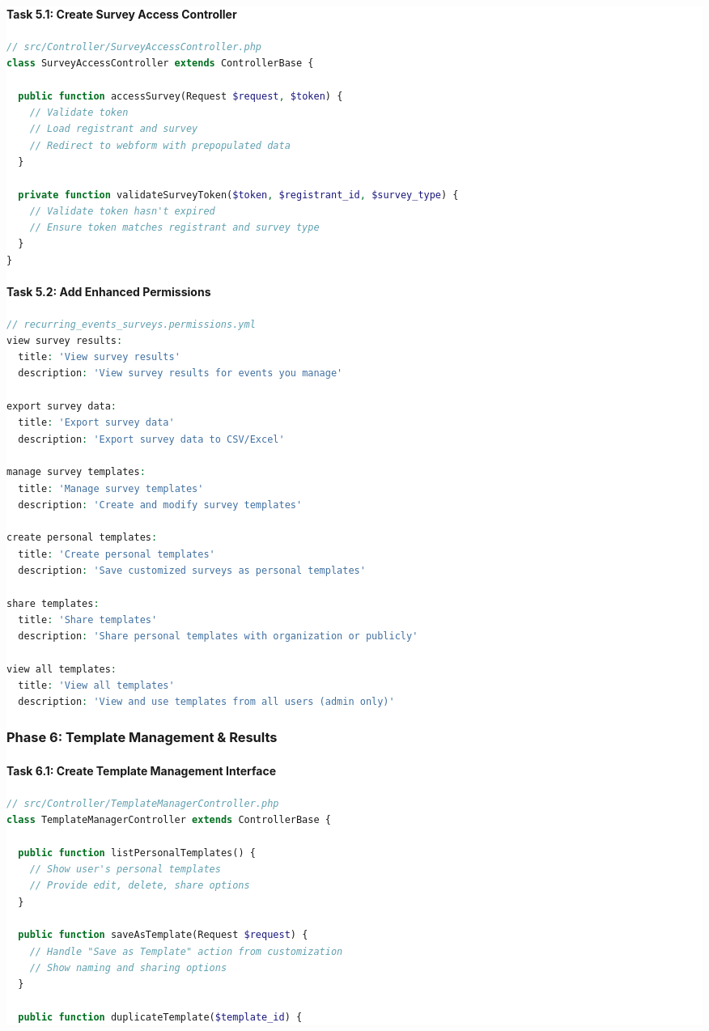 #### Task 5.1: Create Survey Access Controller
```php
// src/Controller/SurveyAccessController.php
class SurveyAccessController extends ControllerBase {
  
  public function accessSurvey(Request $request, $token) {
    // Validate token
    // Load registrant and survey
    // Redirect to webform with prepopulated data
  }
  
  private function validateSurveyToken($token, $registrant_id, $survey_type) {
    // Validate token hasn't expired
    // Ensure token matches registrant and survey type
  }
}
```

#### Task 5.2: Add Enhanced Permissions
```php
// recurring_events_surveys.permissions.yml
view survey results:
  title: 'View survey results'
  description: 'View survey results for events you manage'

export survey data:
  title: 'Export survey data'
  description: 'Export survey data to CSV/Excel'

manage survey templates:
  title: 'Manage survey templates'
  description: 'Create and modify survey templates'

create personal templates:
  title: 'Create personal templates'
  description: 'Save customized surveys as personal templates'

share templates:
  title: 'Share templates'
  description: 'Share personal templates with organization or publicly'

view all templates:
  title: 'View all templates'
  description: 'View and use templates from all users (admin only)'
```

### Phase 6: Template Management & Results

#### Task 6.1: Create Template Management Interface
```php
// src/Controller/TemplateManagerController.php
class TemplateManagerController extends ControllerBase {
  
  public function listPersonalTemplates() {
    // Show user's personal templates
    // Provide edit, delete, share options
  }
  
  public function saveAsTemplate(Request $request) {
    // Handle "Save as Template" action from customization
    // Show naming and sharing options
  }
  
  public function duplicateTemplate($template_id) {
```